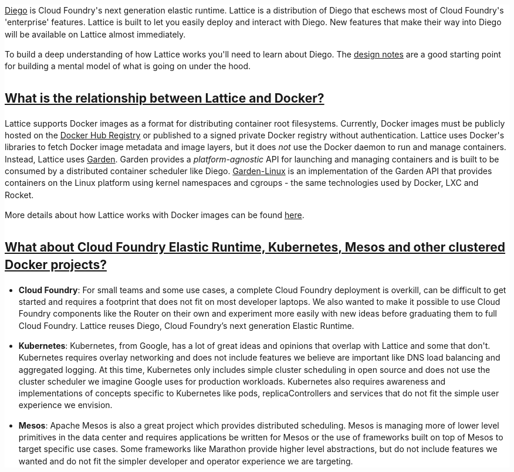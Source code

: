 [Diego](https://github.com/cloudfoundry-incubator/diego-design-notes) is Cloud Foundry's next generation elastic runtime.  Lattice is a distribution of Diego that eschews most of Cloud Foundry's 'enterprise' features.  Lattice is built to let you easily deploy and interact with Diego.  New features that make their way into Diego will be available on Lattice almost immediately.

To build a deep understanding of how Lattice works you'll need to learn about Diego.  The [design notes](https://github.com/cloudfoundry-incubator/diego-design-notes) are a good starting point for building a mental model of what is going on under the hood.

## <a name="what-is-the-relationship-between-lattice-and-docker"><a href="#what-is-the-relationship-between-lattice-and-docker">What is the relationship between Lattice and Docker?</a></a>

Lattice supports Docker images as a format for distributing container root filesystems.  Currently, Docker images must be publicly hosted on the [Docker Hub Registry](https://registry.hub.docker.com) or published to a signed private Docker registry without authentication.  Lattice uses Docker's libraries to fetch Docker image metadata and image layers, but it does *not* use the Docker daemon to run and manage containers.  Instead, Lattice uses [Garden](https://github.com/cloudfoundry-incubator/garden).  Garden provides a *platform-agnostic* API for launching and managing containers and is built to be consumed by a distributed container scheduler like Diego.  [Garden-Linux](https://github.com/cloudfoundry-incubator/garden-linux) is an implementation of the Garden API that provides containers on the Linux platform using kernel namespaces and cgroups - the same technologies used by Docker, LXC and Rocket.

More details about how Lattice works with Docker images can be found [here](/docs/troubleshooting.md#how-does-lattice-work-with-docker-images).

## <a name="what-about-cloud-foundry-elastic-runtime-kubernetes-mesos-and-other-clustered-docker-projects"><a href="#what-about-cloud-foundry-elastic-runtime-kubernetes-mesos-and-other-clustered-docker-projects">What about Cloud Foundry Elastic Runtime, Kubernetes, Mesos and other clustered Docker projects?</a></a>

- **Cloud Foundry**: For small teams and some use cases, a complete Cloud Foundry deployment is overkill, can be difficult to get started and requires a footprint that does not fit on most developer laptops. We also wanted to make it possible to use Cloud Foundry components like the Router on their own and experiment more easily with new ideas before graduating them to full Cloud Foundry.  Lattice reuses Diego, Cloud Foundry’s next generation Elastic Runtime.

- **Kubernetes**: Kubernetes, from Google, has a lot of great ideas and opinions that overlap with Lattice and some that don't. Kubernetes requires overlay networking and does not include features we believe are important like DNS load balancing and aggregated logging. At this time, Kubernetes only includes simple cluster scheduling in open source and does not use the cluster scheduler we imagine Google uses for production workloads. Kubernetes also requires awareness and implementations of concepts specific to Kubernetes like pods, replicaControllers and services that do not fit the simple user experience we envision.

- **Mesos**: Apache Mesos is also a great project which provides distributed scheduling. Mesos is managing more of lower level primitives in the data center and requires applications be written for Mesos or the use of frameworks built on top of Mesos to target specific use cases. Some frameworks like Marathon provide higher level abstractions, but do not include features we wanted and do not fit the simpler developer and operator experience we are targeting.
